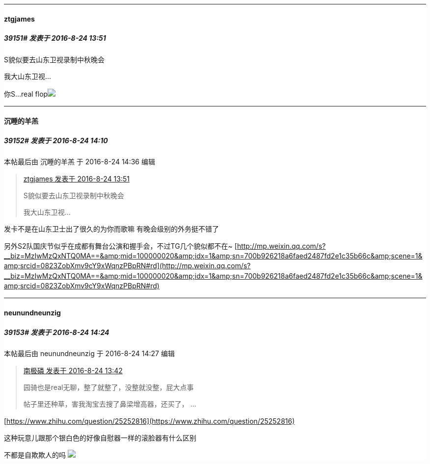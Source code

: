 
-----

####  ztgjames  
##### 39151#       发表于 2016-8-24 13:51


S貌似要去山东卫视录制中秋晚会


我大山东卫视...


你S...real flop<img src="https://static.saraba1st.com/image/smiley/face/149.gif" referrerpolicy="no-referrer">


-----

####  沉睡的羊羔  
##### 39152#       发表于 2016-8-24 14:10


 本帖最后由 沉睡的羊羔 于 2016-8-24 14:36 编辑 
<blockquote><a href="httphttps://bbs.saraba1st.com/2b/forum.php?mod=redirect&amp;goto=findpost&amp;pid=33376846&amp;ptid=1105387" target="_blank">ztgjames 发表于 2016-8-24 13:51</a>

S貌似要去山东卫视录制中秋晚会


我大山东卫视...</blockquote>
发卡不是在山东卫士出了很久的为你而歌嘛 有晚会级别的外务挺不错了


另外S2队国庆节似乎在成都有舞台公演和握手会，不过TG几个貌似都不在~
[http://mp.weixin.qq.com/s?__biz=MzIwMzQxNTQ0MA==&amp;mid=100000020&amp;idx=1&amp;sn=700b926218a6faed2487fd2e1c35b66c&amp;scene=1&amp;srcid=0823ZobXmv9cY9xWqnzPBpRN#rd](http://mp.weixin.qq.com/s?__biz=MzIwMzQxNTQ0MA==&amp;mid=100000020&amp;idx=1&amp;sn=700b926218a6faed2487fd2e1c35b66c&amp;scene=1&amp;srcid=0823ZobXmv9cY9xWqnzPBpRN#rd)


-----

####  neunundneunzig  
##### 39153#       发表于 2016-8-24 14:24


 本帖最后由 neunundneunzig 于 2016-8-24 14:27 编辑 
<blockquote><a href="httphttps://bbs.saraba1st.com/2b/forum.php?mod=redirect&amp;goto=findpost&amp;pid=33376764&amp;ptid=1105387" target="_blank">南极磷 发表于 2016-8-24 13:42</a>

园骑也是real无聊，整了就整了，没整就没整，屁大点事

帖子里还种草，害我淘宝去搜了鼻梁增高器，还买了， ...</blockquote>
[https://www.zhihu.com/question/25252816](https://www.zhihu.com/question/25252816)


这种玩意儿跟那个银白色的好像自慰器一样的滚脸器有什么区别

不都是自欺欺人的吗
<img src="http://i4.buimg.com/567571/1a4cbcd8b3bd248e.png" referrerpolicy="no-referrer">
